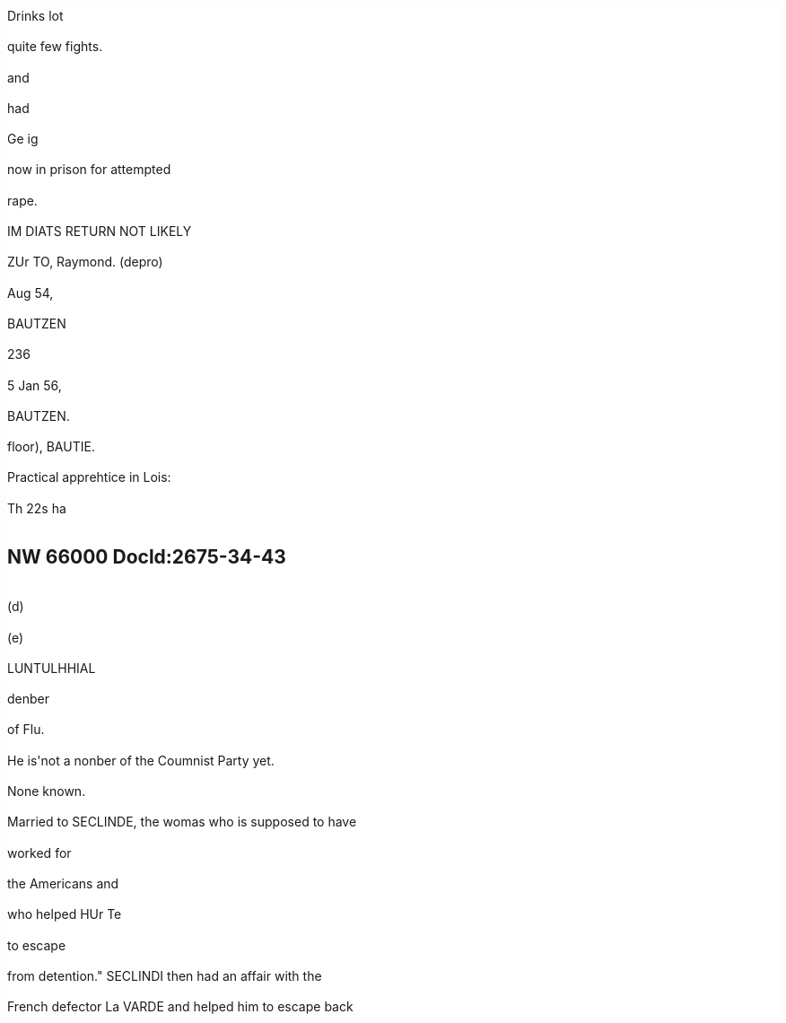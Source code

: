 Drinks lot

quite few fights.

and

had

Ge ig

now in prison for attempted

rape.

IM DIATS RETURN NOT LIKELY

ZUr TO, Raymond. (depro)

Aug 54,

BAUTZEN

236

5 Jan 56,

BAUTZEN.

floor), BAUTIE.

Practical apprehtice in Lois:

Th 22s ha

NW 66000 Docld:2675-34-43
---

##
(d)

(e)

LUNTULHHIAL

denber

of Flu.

He is'not a nonber of the Coumnist Party yet.

None known.

Married to SECLINDE, the womas who is supposed to have

worked for

the Americans and

who helped HUr Te

to escape

from detention." SECLINDI then had an affair with the

French defector La VARDE and helped him to escape back
